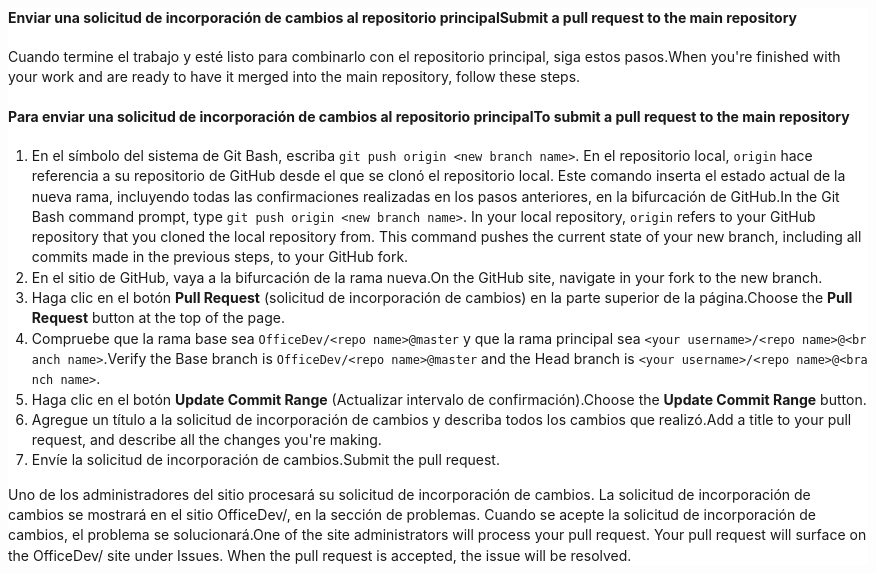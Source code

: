 #### <a name="submit-a-pull-request-to-the-main-repository"></a><span data-ttu-id="d161c-205">Enviar una solicitud de incorporación de cambios al repositorio principal</span><span class="sxs-lookup"><span data-stu-id="d161c-205">Submit a pull request to the main repository</span></span>

<span data-ttu-id="d161c-206">Cuando termine el trabajo y esté listo para combinarlo con el repositorio principal, siga estos pasos.</span><span class="sxs-lookup"><span data-stu-id="d161c-206">When you're finished with your work and are ready to have it merged into the main repository, follow these steps.</span></span>

#### <a name="to-submit-a-pull-request-to-the-main-repository"></a><span data-ttu-id="d161c-207">Para enviar una solicitud de incorporación de cambios al repositorio principal</span><span class="sxs-lookup"><span data-stu-id="d161c-207">To submit a pull request to the main repository</span></span>

1. <span data-ttu-id="d161c-p120">En el símbolo del sistema de Git Bash, escriba `git push origin <new branch name>`. En el repositorio local, `origin` hace referencia a su repositorio de GitHub desde el que se clonó el repositorio local. Este comando inserta el estado actual de la nueva rama, incluyendo todas las confirmaciones realizadas en los pasos anteriores, en la bifurcación de GitHub.</span><span class="sxs-lookup"><span data-stu-id="d161c-p120">In the Git Bash command prompt, type `git push origin <new branch name>`. In your local repository, `origin` refers to your GitHub repository that you cloned the local repository from. This command pushes the current state of your new branch, including all commits made in the previous steps, to your GitHub fork.</span></span>
2. <span data-ttu-id="d161c-211">En el sitio de GitHub, vaya a la bifurcación de la rama nueva.</span><span class="sxs-lookup"><span data-stu-id="d161c-211">On the GitHub site, navigate in your fork to the new branch.</span></span>
3. <span data-ttu-id="d161c-212">Haga clic en el botón **Pull Request** (solicitud de incorporación de cambios) en la parte superior de la página.</span><span class="sxs-lookup"><span data-stu-id="d161c-212">Choose the **Pull Request** button at the top of the page.</span></span>
4. <span data-ttu-id="d161c-213">Compruebe que la rama base sea `OfficeDev/<repo name>@master` y que la rama principal sea `<your username>/<repo name>@<branch name>`.</span><span class="sxs-lookup"><span data-stu-id="d161c-213">Verify the Base branch is `OfficeDev/<repo name>@master` and the Head branch is `<your username>/<repo name>@<branch name>`.</span></span>
5. <span data-ttu-id="d161c-214">Haga clic en el botón **Update Commit Range** (Actualizar intervalo de confirmación).</span><span class="sxs-lookup"><span data-stu-id="d161c-214">Choose the **Update Commit Range** button.</span></span>
6. <span data-ttu-id="d161c-215">Agregue un título a la solicitud de incorporación de cambios y describa todos los cambios que realizó.</span><span class="sxs-lookup"><span data-stu-id="d161c-215">Add a title to your pull request, and describe all the changes you're making.</span></span>
7. <span data-ttu-id="d161c-216">Envíe la solicitud de incorporación de cambios.</span><span class="sxs-lookup"><span data-stu-id="d161c-216">Submit the pull request.</span></span>

<span data-ttu-id="d161c-p121">Uno de los administradores del sitio procesará su solicitud de incorporación de cambios. La solicitud de incorporación de cambios se mostrará en el sitio OfficeDev/<repo name>, en la sección de problemas. Cuando se acepte la solicitud de incorporación de cambios, el problema se solucionará.</span><span class="sxs-lookup"><span data-stu-id="d161c-p121">One of the site administrators will process your pull request. Your pull request will surface on the OfficeDev/<repo name> site under Issues. When the pull request is accepted, the issue will be resolved.</span></span>
